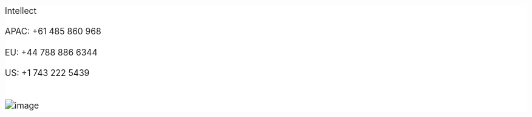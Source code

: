 Intellect</strong></p><p>APAC: +61 485 860 968</p><p>EU: +44 788 886 6344</p><p>US: +1 743 222 5439</p></div><div class="article-main__content" data-test-id="publishing-text-block">&nbsp;</div>
![image](https://github.com/user-attachments/assets/77fa4087-b228-4364-8072-7987ec5b93c1)
